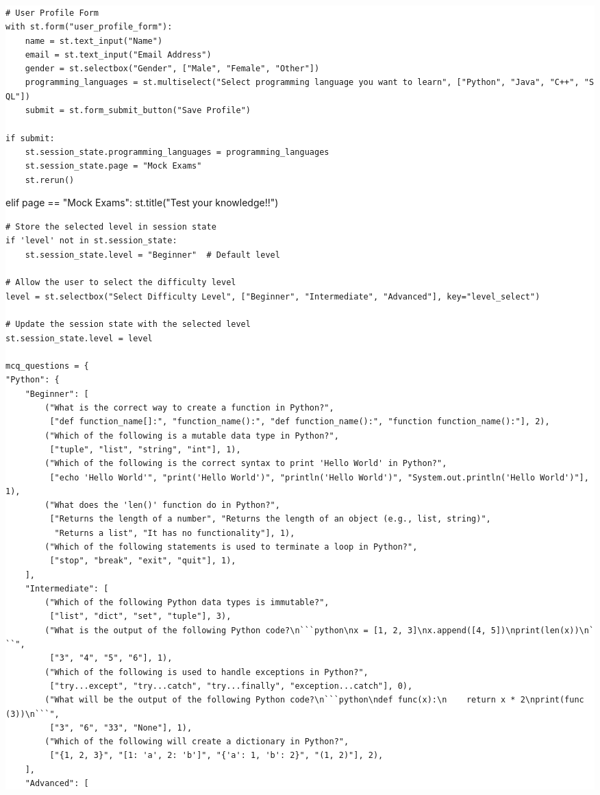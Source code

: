     # User Profile Form
    with st.form("user_profile_form"):
        name = st.text_input("Name")
        email = st.text_input("Email Address")
        gender = st.selectbox("Gender", ["Male", "Female", "Other"])
        programming_languages = st.multiselect("Select programming language you want to learn", ["Python", "Java", "C++", "SQL"])
        submit = st.form_submit_button("Save Profile")
    
    if submit:
        st.session_state.programming_languages = programming_languages
        st.session_state.page = "Mock Exams"
        st.rerun()

elif page == "Mock Exams":
    st.title("Test your knowledge!!")
    
    # Store the selected level in session state
    if 'level' not in st.session_state:
        st.session_state.level = "Beginner"  # Default level
    
    # Allow the user to select the difficulty level
    level = st.selectbox("Select Difficulty Level", ["Beginner", "Intermediate", "Advanced"], key="level_select")
    
    # Update the session state with the selected level
    st.session_state.level = level
    
    mcq_questions = {
    "Python": {
        "Beginner": [
            ("What is the correct way to create a function in Python?", 
             ["def function_name[]:", "function_name():", "def function_name():", "function function_name():"], 2),
            ("Which of the following is a mutable data type in Python?", 
             ["tuple", "list", "string", "int"], 1),
            ("Which of the following is the correct syntax to print 'Hello World' in Python?", 
             ["echo 'Hello World'", "print('Hello World')", "println('Hello World')", "System.out.println('Hello World')"], 1),
            ("What does the 'len()' function do in Python?", 
             ["Returns the length of a number", "Returns the length of an object (e.g., list, string)", 
              "Returns a list", "It has no functionality"], 1),
            ("Which of the following statements is used to terminate a loop in Python?", 
             ["stop", "break", "exit", "quit"], 1),
        ],
        "Intermediate": [
            ("Which of the following Python data types is immutable?", 
             ["list", "dict", "set", "tuple"], 3),
            ("What is the output of the following Python code?\n```python\nx = [1, 2, 3]\nx.append([4, 5])\nprint(len(x))\n```", 
             ["3", "4", "5", "6"], 1),
            ("Which of the following is used to handle exceptions in Python?", 
             ["try...except", "try...catch", "try...finally", "exception...catch"], 0),
            ("What will be the output of the following Python code?\n```python\ndef func(x):\n    return x * 2\nprint(func(3))\n```", 
             ["3", "6", "33", "None"], 1),
            ("Which of the following will create a dictionary in Python?", 
             ["{1, 2, 3}", "[1: 'a', 2: 'b']", "{'a': 1, 'b': 2}", "(1, 2)"], 2),
        ],
        "Advanced": [
